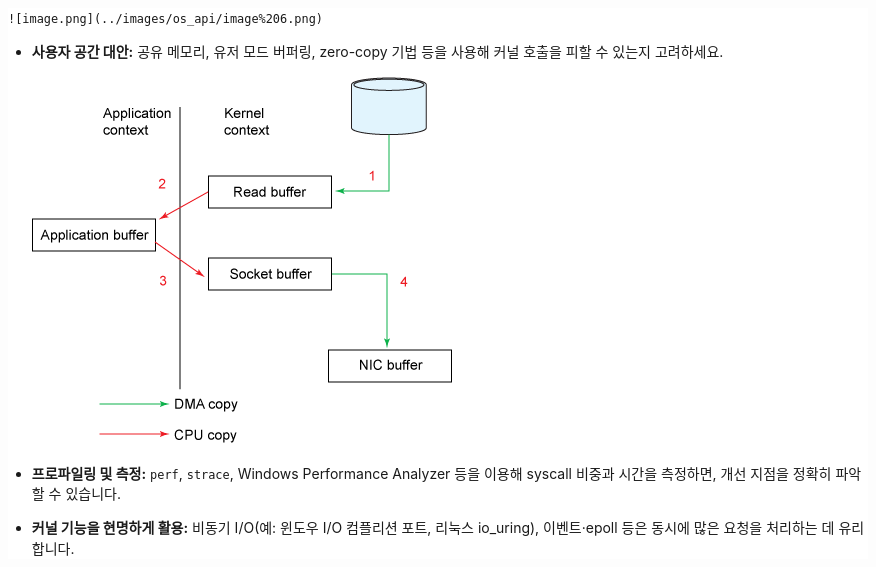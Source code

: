    ![image.png](../images/os_api/image%206.png)
    
- **사용자 공간 대안:** 공유 메모리, 유저 모드 버퍼링, zero-copy 기법 등을 사용해 커널 호출을 피할 수 있는지 고려하세요.
    
    ![image.png](../images/os_api/image%207.png)
    
- **프로파일링 및 측정:** `perf`, `strace`, Windows Performance Analyzer 등을 이용해 syscall 비중과 시간을 측정하면, 개선 지점을 정확히 파악할 수 있습니다.
- **커널 기능을 현명하게 활용:** 비동기 I/O(예: 윈도우 I/O 컴플리션 포트, 리눅스 io_uring), 이벤트·epoll 등은 동시에 많은 요청을 처리하는 데 유리합니다.
    